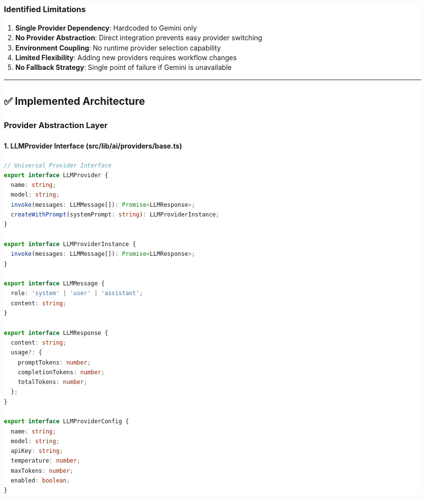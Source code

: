 ### Identified Limitations
1. **Single Provider Dependency**: Hardcoded to Gemini only
2. **No Provider Abstraction**: Direct integration prevents easy provider switching
3. **Environment Coupling**: No runtime provider selection capability
4. **Limited Flexibility**: Adding new providers requires workflow changes
5. **No Fallback Strategy**: Single point of failure if Gemini is unavailable

---

## ✅ Implemented Architecture

### Provider Abstraction Layer

#### 1. LLMProvider Interface (src/lib/ai/providers/base.ts)
```typescript
// Universal Provider Interface
export interface LLMProvider {
  name: string;
  model: string;
  invoke(messages: LLMMessage[]): Promise<LLMResponse>;
  createWithPrompt(systemPrompt: string): LLMProviderInstance;
}

export interface LLMProviderInstance {
  invoke(messages: LLMMessage[]): Promise<LLMResponse>;
}

export interface LLMMessage {
  role: 'system' | 'user' | 'assistant';
  content: string;
}

export interface LLMResponse {
  content: string;
  usage?: {
    promptTokens: number;
    completionTokens: number;
    totalTokens: number;
  };
}

export interface LLMProviderConfig {
  name: string;
  model: string;
  apiKey: string;
  temperature: number;
  maxTokens: number;
  enabled: boolean;
}
```
